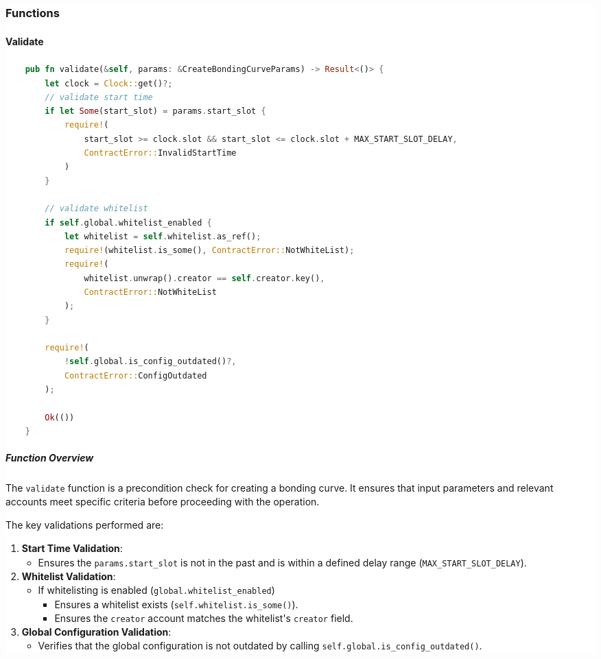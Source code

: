 ### Functions

#### Validate

```rust
    pub fn validate(&self, params: &CreateBondingCurveParams) -> Result<()> {
        let clock = Clock::get()?;
        // validate start time
        if let Some(start_slot) = params.start_slot {
            require!(
                start_slot >= clock.slot && start_slot <= clock.slot + MAX_START_SLOT_DELAY,
                ContractError::InvalidStartTime
            )
        }

        // validate whitelist
        if self.global.whitelist_enabled {
            let whitelist = self.whitelist.as_ref();
            require!(whitelist.is_some(), ContractError::NotWhiteList);
            require!(
                whitelist.unwrap().creator == self.creator.key(),
                ContractError::NotWhiteList
            );
        }

        require!(
            !self.global.is_config_outdated()?,
            ContractError::ConfigOutdated
        );

        Ok(())
    }
```



##### **Function Overview**

The `validate` function is a precondition check for creating a bonding curve. It ensures that input parameters and relevant accounts meet specific criteria before proceeding with the operation.

The key validations performed are:

1. **Start Time Validation**:
   - Ensures the `params.start_slot` is not in the past and is within a defined delay range (`MAX_START_SLOT_DELAY`).
2. **Whitelist Validation**:
   - If whitelisting is enabled (`global.whitelist_enabled`)
     - Ensures a whitelist exists (`self.whitelist.is_some()`).
     - Ensures the `creator` account matches the whitelist's `creator` field.
3. **Global Configuration Validation**:
   - Verifies that the global configuration is not outdated by calling `self.global.is_config_outdated()`.
